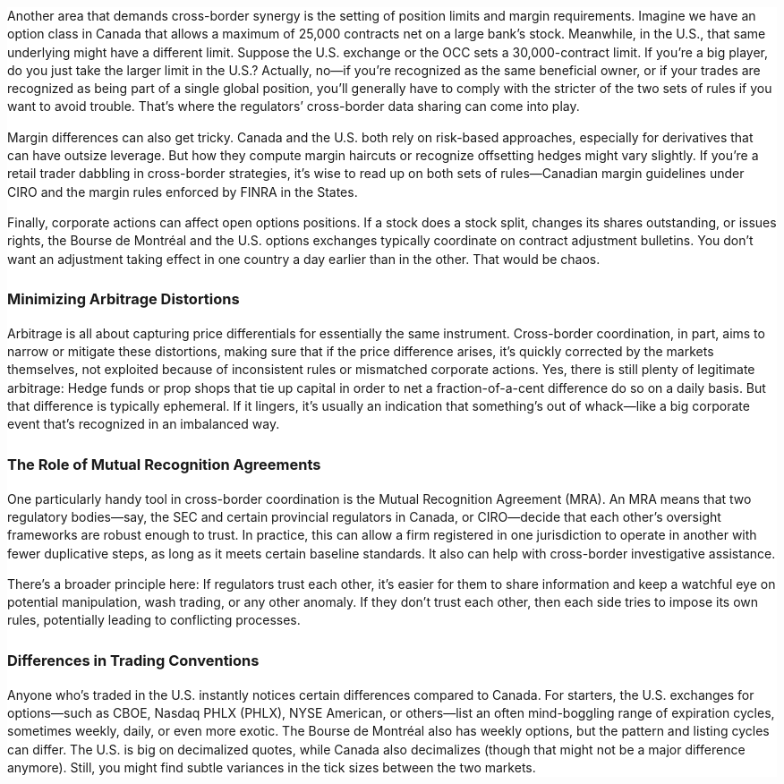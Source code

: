 Another area that demands cross-border synergy is the setting of position limits and margin requirements. Imagine we have an option class in Canada that allows a maximum of 25,000 contracts net on a large bank’s stock. Meanwhile, in the U.S., that same underlying might have a different limit. Suppose the U.S. exchange or the OCC sets a 30,000-contract limit. If you’re a big player, do you just take the larger limit in the U.S.? Actually, no—if you’re recognized as the same beneficial owner, or if your trades are recognized as being part of a single global position, you’ll generally have to comply with the stricter of the two sets of rules if you want to avoid trouble. That’s where the regulators’ cross-border data sharing can come into play.

Margin differences can also get tricky. Canada and the U.S. both rely on risk-based approaches, especially for derivatives that can have outsize leverage. But how they compute margin haircuts or recognize offsetting hedges might vary slightly. If you’re a retail trader dabbling in cross-border strategies, it’s wise to read up on both sets of rules—Canadian margin guidelines under CIRO and the margin rules enforced by FINRA in the States.

Finally, corporate actions can affect open options positions. If a stock does a stock split, changes its shares outstanding, or issues rights, the Bourse de Montréal and the U.S. options exchanges typically coordinate on contract adjustment bulletins. You don’t want an adjustment taking effect in one country a day earlier than in the other. That would be chaos.

### Minimizing Arbitrage Distortions

Arbitrage is all about capturing price differentials for essentially the same instrument. Cross-border coordination, in part, aims to narrow or mitigate these distortions, making sure that if the price difference arises, it’s quickly corrected by the markets themselves, not exploited because of inconsistent rules or mismatched corporate actions. Yes, there is still plenty of legitimate arbitrage: Hedge funds or prop shops that tie up capital in order to net a fraction-of-a-cent difference do so on a daily basis. But that difference is typically ephemeral. If it lingers, it’s usually an indication that something’s out of whack—like a big corporate event that’s recognized in an imbalanced way.

### The Role of Mutual Recognition Agreements

One particularly handy tool in cross-border coordination is the Mutual Recognition Agreement (MRA). An MRA means that two regulatory bodies—say, the SEC and certain provincial regulators in Canada, or CIRO—decide that each other’s oversight frameworks are robust enough to trust. In practice, this can allow a firm registered in one jurisdiction to operate in another with fewer duplicative steps, as long as it meets certain baseline standards. It also can help with cross-border investigative assistance.

There’s a broader principle here: If regulators trust each other, it’s easier for them to share information and keep a watchful eye on potential manipulation, wash trading, or any other anomaly. If they don’t trust each other, then each side tries to impose its own rules, potentially leading to conflicting processes.

### Differences in Trading Conventions

Anyone who’s traded in the U.S. instantly notices certain differences compared to Canada. For starters, the U.S. exchanges for options—such as CBOE, Nasdaq PHLX (PHLX), NYSE American, or others—list an often mind-boggling range of expiration cycles, sometimes weekly, daily, or even more exotic. The Bourse de Montréal also has weekly options, but the pattern and listing cycles can differ. The U.S. is big on decimalized quotes, while Canada also decimalizes (though that might not be a major difference anymore). Still, you might find subtle variances in the tick sizes between the two markets.
